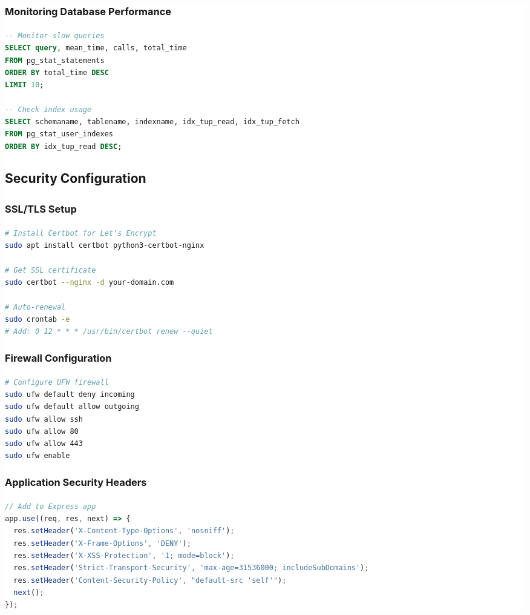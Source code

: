 ### Monitoring Database Performance
```sql
-- Monitor slow queries
SELECT query, mean_time, calls, total_time
FROM pg_stat_statements
ORDER BY total_time DESC
LIMIT 10;

-- Check index usage
SELECT schemaname, tablename, indexname, idx_tup_read, idx_tup_fetch
FROM pg_stat_user_indexes
ORDER BY idx_tup_read DESC;
```

## Security Configuration

### SSL/TLS Setup
```bash
# Install Certbot for Let's Encrypt
sudo apt install certbot python3-certbot-nginx

# Get SSL certificate
sudo certbot --nginx -d your-domain.com

# Auto-renewal
sudo crontab -e
# Add: 0 12 * * * /usr/bin/certbot renew --quiet
```

### Firewall Configuration
```bash
# Configure UFW firewall
sudo ufw default deny incoming
sudo ufw default allow outgoing
sudo ufw allow ssh
sudo ufw allow 80
sudo ufw allow 443
sudo ufw enable
```

### Application Security Headers
```javascript
// Add to Express app
app.use((req, res, next) => {
  res.setHeader('X-Content-Type-Options', 'nosniff');
  res.setHeader('X-Frame-Options', 'DENY');
  res.setHeader('X-XSS-Protection', '1; mode=block');
  res.setHeader('Strict-Transport-Security', 'max-age=31536000; includeSubDomains');
  res.setHeader('Content-Security-Policy', "default-src 'self'");
  next();
});
```
